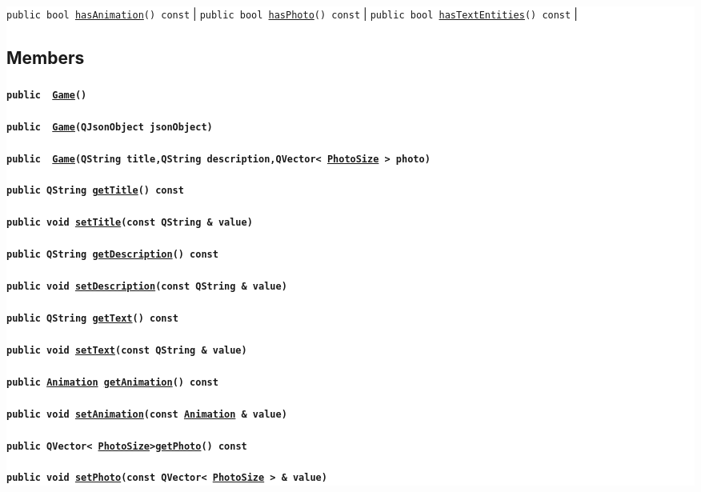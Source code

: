 `public bool `[`hasAnimation`](#class_telegram_1_1_game_1ac5d383d8e0a359badcd55bd00073c38b)`() const` | 
`public bool `[`hasPhoto`](#class_telegram_1_1_game_1a2acdb3c11b2b297ab2370c4f0bdd2183)`() const` | 
`public bool `[`hasTextEntities`](#class_telegram_1_1_game_1a12212f1936f13ee809bac8fe698948fc)`() const` | 

## Members

#### `public  `[`Game`](#class_telegram_1_1_game_1ad59df6562a58a614fda24622d3715b65)`()` 

#### `public  `[`Game`](#class_telegram_1_1_game_1a2712a3b6c267cc1c1fd9c1c561abfe2b)`(QJsonObject jsonObject)` 

#### `public  `[`Game`](#class_telegram_1_1_game_1aa1f19b59ccc5f7cb9a27b105deadafb8)`(QString title,QString description,QVector< `[`PhotoSize`](#class_telegram_1_1_photo_size)` > photo)` 

#### `public QString `[`getTitle`](#class_telegram_1_1_game_1a67d6816d28777f269bab089ea69a00a5)`() const` 

#### `public void `[`setTitle`](#class_telegram_1_1_game_1a0cb0cc4c11a30573bf7835da6f524fdc)`(const QString & value)` 

#### `public QString `[`getDescription`](#class_telegram_1_1_game_1ad40361e8e3b9384747d7b65597a9a5ca)`() const` 

#### `public void `[`setDescription`](#class_telegram_1_1_game_1a7beec393aebeaf8737666ad8a656dc57)`(const QString & value)` 

#### `public QString `[`getText`](#class_telegram_1_1_game_1a52fce770b4000efebf950875ec778303)`() const` 

#### `public void `[`setText`](#class_telegram_1_1_game_1a7623850693045da1838113355368d8c1)`(const QString & value)` 

#### `public `[`Animation`](#class_telegram_1_1_animation)` `[`getAnimation`](#class_telegram_1_1_game_1adf94f0292ad7d5d762875fa0b268dae6)`() const` 

#### `public void `[`setAnimation`](#class_telegram_1_1_game_1a6269c6ff6146ad3990e0cc9b117ea61b)`(const `[`Animation`](#class_telegram_1_1_animation)` & value)` 

#### `public QVector< `[`PhotoSize`](#class_telegram_1_1_photo_size)` > `[`getPhoto`](#class_telegram_1_1_game_1acd5d688cd21cdd2941e56a86df08460e)`() const` 

#### `public void `[`setPhoto`](#class_telegram_1_1_game_1a4c68649ba43f0929e1f3eb9cb0e63fb1)`(const QVector< `[`PhotoSize`](#class_telegram_1_1_photo_size)` > & value)` 
